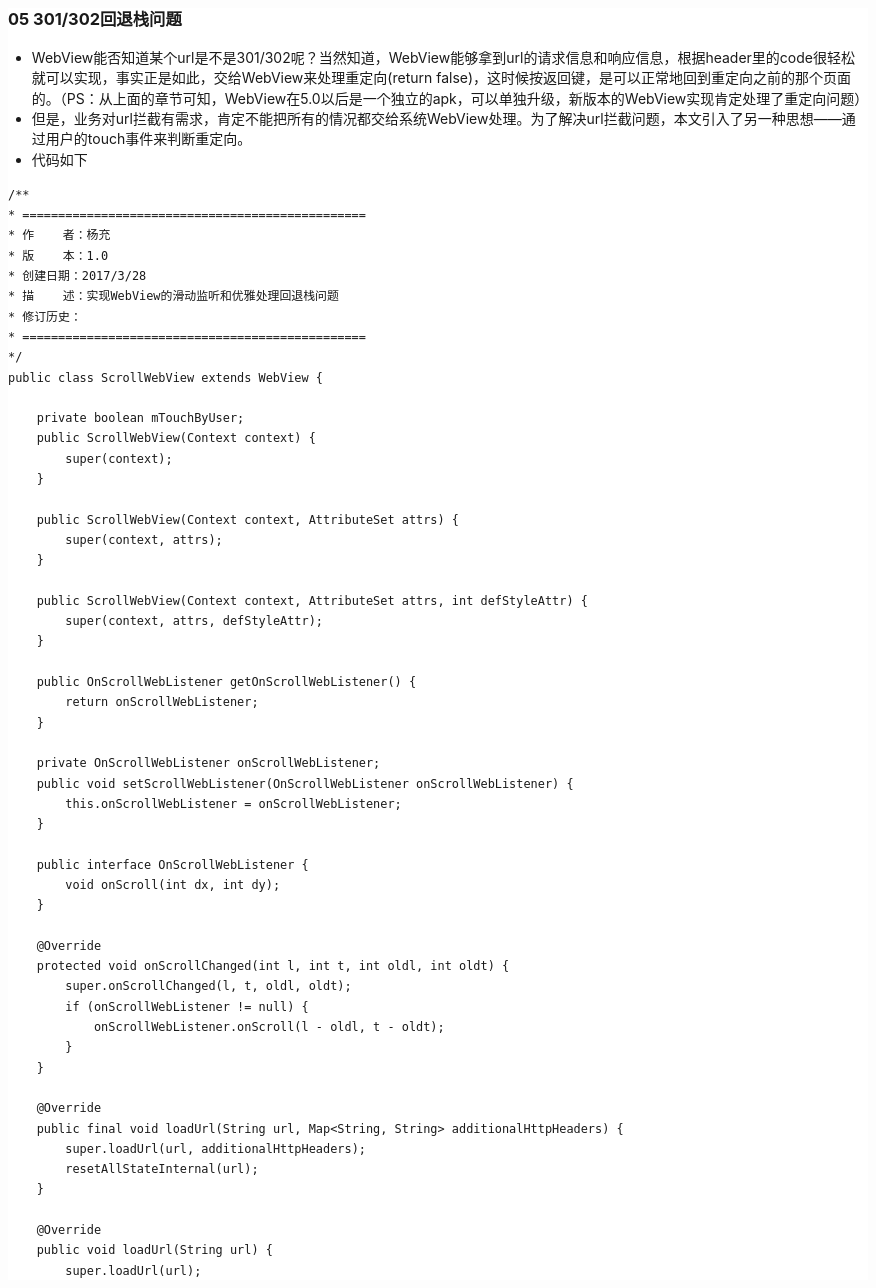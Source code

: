 


### 05 301/302回退栈问题
- WebView能否知道某个url是不是301/302呢？当然知道，WebView能够拿到url的请求信息和响应信息，根据header里的code很轻松就可以实现，事实正是如此，交给WebView来处理重定向(return false)，这时候按返回键，是可以正常地回到重定向之前的那个页面的。（PS：从上面的章节可知，WebView在5.0以后是一个独立的apk，可以单独升级，新版本的WebView实现肯定处理了重定向问题）
- 但是，业务对url拦截有需求，肯定不能把所有的情况都交给系统WebView处理。为了解决url拦截问题，本文引入了另一种思想——通过用户的touch事件来判断重定向。
- 代码如下
```
/**
* ================================================
* 作    者：杨充
* 版    本：1.0
* 创建日期：2017/3/28
* 描    述：实现WebView的滑动监听和优雅处理回退栈问题
* 修订历史：
* ================================================
*/
public class ScrollWebView extends WebView {

    private boolean mTouchByUser;
    public ScrollWebView(Context context) {
        super(context);
    }

    public ScrollWebView(Context context, AttributeSet attrs) {
        super(context, attrs);
    }

    public ScrollWebView(Context context, AttributeSet attrs, int defStyleAttr) {
        super(context, attrs, defStyleAttr);
    }

    public OnScrollWebListener getOnScrollWebListener() {
        return onScrollWebListener;
    }

    private OnScrollWebListener onScrollWebListener;
    public void setScrollWebListener(OnScrollWebListener onScrollWebListener) {
        this.onScrollWebListener = onScrollWebListener;
    }

    public interface OnScrollWebListener {
        void onScroll(int dx, int dy);
    }

    @Override
    protected void onScrollChanged(int l, int t, int oldl, int oldt) {
        super.onScrollChanged(l, t, oldl, oldt);
        if (onScrollWebListener != null) {
            onScrollWebListener.onScroll(l - oldl, t - oldt);
        }
    }

    @Override
    public final void loadUrl(String url, Map<String, String> additionalHttpHeaders) {
        super.loadUrl(url, additionalHttpHeaders);
        resetAllStateInternal(url);
    }

    @Override
    public void loadUrl(String url) {
        super.loadUrl(url);
```